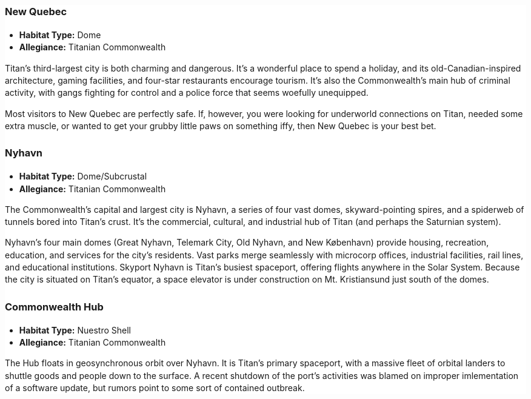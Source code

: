 ### New Quebec

<div class="stat-list">

- **Habitat Type:** Dome
- **Allegiance:** Titanian Commonwealth

</div>

Titan’s third-largest city is both charming and dangerous. It’s a wonderful place to spend a holiday, and its old-Canadian-inspired architecture, gaming facilities, and four-star restaurants encourage tourism. It’s also the Commonwealth’s main hub of criminal activity, with gangs fighting for control and a police force that seems woefully unequipped.

Most visitors to New Quebec are perfectly safe. If, however, you were looking for underworld connections on Titan, needed some extra muscle, or wanted to get your grubby little paws on something iffy, then New Quebec is your best bet.

### Nyhavn

<div class="stat-list">

- **Habitat Type:** Dome/Subcrustal
- **Allegiance:** Titanian Commonwealth

</div>

The Commonwealth’s capital and largest city is Nyhavn, a series of four vast domes, skyward-pointing spires, and a spiderweb of tunnels bored into Titan’s crust. It’s the commercial, cultural, and industrial hub of Titan (and perhaps the Saturnian system).

Nyhavn’s four main domes (Great Nyhavn, Telemark City, Old Nyhavn, and New København) provide housing, recreation, education, and services for the city’s residents. Vast parks merge seamlessly with microcorp offices, industrial facilities, rail lines, and educational institutions. Skyport Nyhavn is Titan’s busiest spaceport, offering flights anywhere in the Solar System. Because the city is situated on Titan’s equator, a space elevator is under construction on Mt. Kristiansund just south of the domes.

### Commonwealth Hub

<div class="stat-list">

- **Habitat Type:** Nuestro Shell
- **Allegiance:** Titanian Commonwealth

</div>

The Hub floats in geosynchronous orbit over Nyhavn. It is Titan’s primary spaceport, with a massive fleet of orbital landers to shuttle goods and people down to the surface. A recent shutdown of the port’s activities was blamed on improper imlementation of a software update, but rumors point to some sort of contained outbreak.
